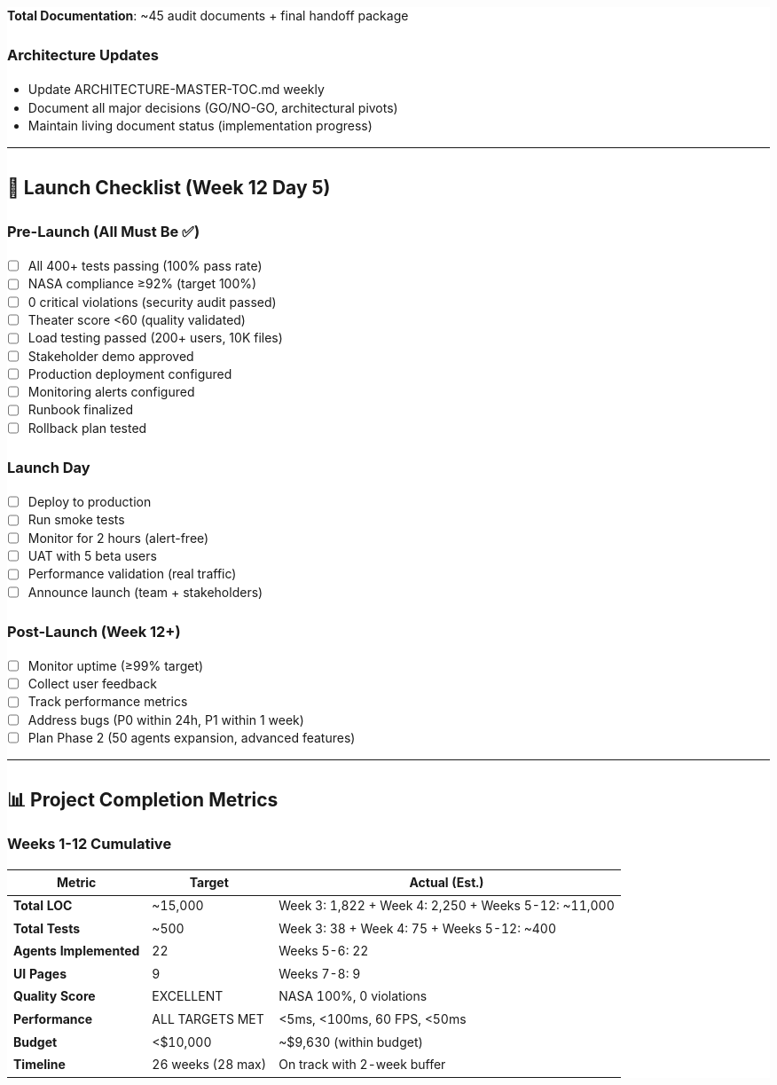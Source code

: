 **Total Documentation**: ~45 audit documents + final handoff package

### Architecture Updates

- Update ARCHITECTURE-MASTER-TOC.md weekly
- Document all major decisions (GO/NO-GO, architectural pivots)
- Maintain living document status (implementation progress)

---

## 🚀 Launch Checklist (Week 12 Day 5)

### Pre-Launch (All Must Be ✅)

- [ ] All 400+ tests passing (100% pass rate)
- [ ] NASA compliance ≥92% (target 100%)
- [ ] 0 critical violations (security audit passed)
- [ ] Theater score <60 (quality validated)
- [ ] Load testing passed (200+ users, 10K files)
- [ ] Stakeholder demo approved
- [ ] Production deployment configured
- [ ] Monitoring alerts configured
- [ ] Runbook finalized
- [ ] Rollback plan tested

### Launch Day

- [ ] Deploy to production
- [ ] Run smoke tests
- [ ] Monitor for 2 hours (alert-free)
- [ ] UAT with 5 beta users
- [ ] Performance validation (real traffic)
- [ ] Announce launch (team + stakeholders)

### Post-Launch (Week 12+)

- [ ] Monitor uptime (≥99% target)
- [ ] Collect user feedback
- [ ] Track performance metrics
- [ ] Address bugs (P0 within 24h, P1 within 1 week)
- [ ] Plan Phase 2 (50 agents expansion, advanced features)

---

## 📊 Project Completion Metrics

### Weeks 1-12 Cumulative

| Metric | Target | Actual (Est.) |
|--------|--------|---------------|
| **Total LOC** | ~15,000 | Week 3: 1,822 + Week 4: 2,250 + Weeks 5-12: ~11,000 |
| **Total Tests** | ~500 | Week 3: 38 + Week 4: 75 + Weeks 5-12: ~400 |
| **Agents Implemented** | 22 | Weeks 5-6: 22 |
| **UI Pages** | 9 | Weeks 7-8: 9 |
| **Quality Score** | EXCELLENT | NASA 100%, 0 violations |
| **Performance** | ALL TARGETS MET | <5ms, <100ms, 60 FPS, <50ms |
| **Budget** | <$10,000 | ~$9,630 (within budget) |
| **Timeline** | 26 weeks (28 max) | On track with 2-week buffer |
